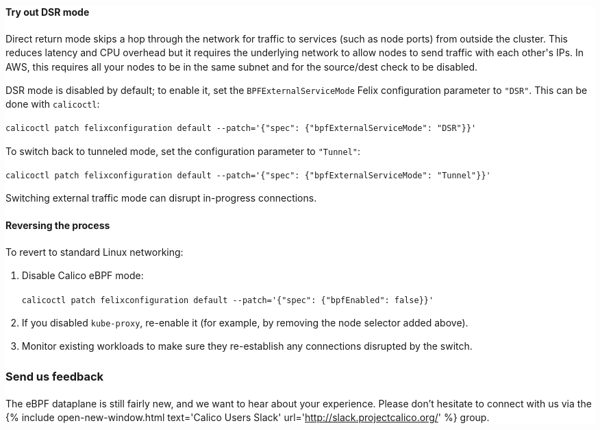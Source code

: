 #### Try out DSR mode

Direct return mode skips a hop through the network for traffic to services (such as node ports) from outside the cluster.  This reduces latency and CPU overhead but it requires the underlying network to allow nodes to send traffic with each other's IPs.  In AWS, this requires all your nodes to be in the same subnet and for the source/dest check to be disabled.

DSR mode is disabled by default; to enable it, set the `BPFExternalServiceMode` Felix configuration parameter to `"DSR"`.  This can be done with `calicoctl`:

```
calicoctl patch felixconfiguration default --patch='{"spec": {"bpfExternalServiceMode": "DSR"}}'
```

To switch back to tunneled mode, set the configuration parameter to `"Tunnel"`:

```
calicoctl patch felixconfiguration default --patch='{"spec": {"bpfExternalServiceMode": "Tunnel"}}'
```

Switching external traffic mode can disrupt in-progress connections.

#### Reversing the process

To revert to standard Linux networking:

1. Disable Calico eBPF mode:

   ```
   calicoctl patch felixconfiguration default --patch='{"spec": {"bpfEnabled": false}}'
   ```

1. If you disabled `kube-proxy`, re-enable it (for example, by removing the node selector added above).

1. Monitor existing workloads to make sure they re-establish any connections disrupted by the switch.

### Send us feedback

The eBPF dataplane is still fairly new, and we want to hear about your experience.  Please don’t hesitate to connect with us via the {% include open-new-window.html text='Calico Users Slack' url='http://slack.projectcalico.org/' %} group.
